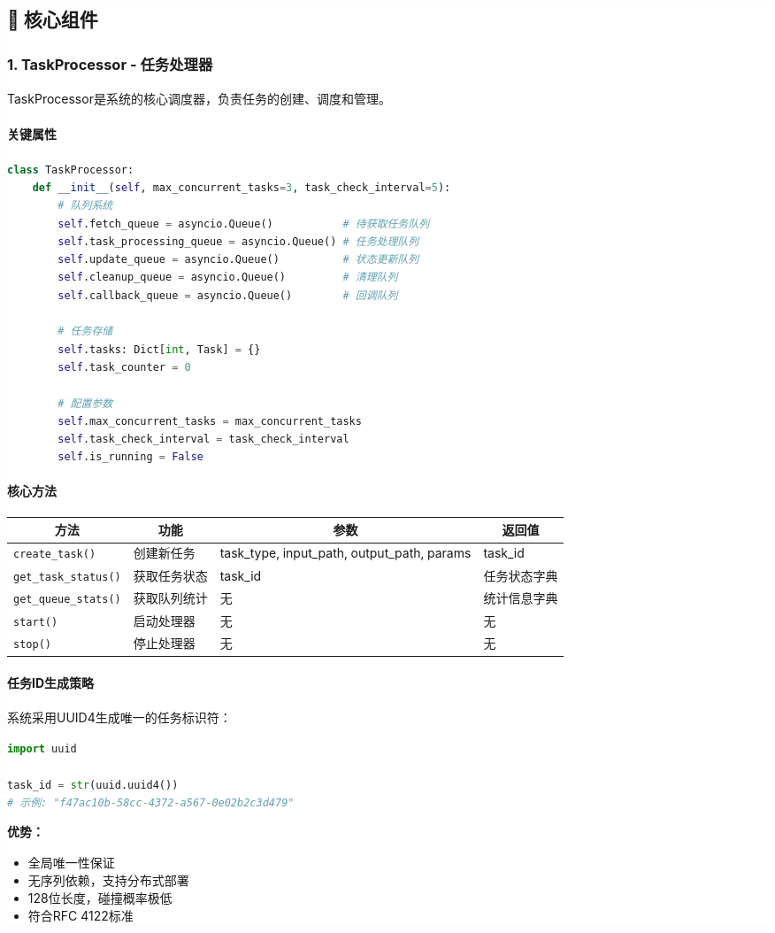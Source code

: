 ## 🧩 核心组件

### 1. TaskProcessor - 任务处理器

TaskProcessor是系统的核心调度器，负责任务的创建、调度和管理。

#### 关键属性

```python
class TaskProcessor:
    def __init__(self, max_concurrent_tasks=3, task_check_interval=5):
        # 队列系统
        self.fetch_queue = asyncio.Queue()           # 待获取任务队列
        self.task_processing_queue = asyncio.Queue() # 任务处理队列
        self.update_queue = asyncio.Queue()          # 状态更新队列
        self.cleanup_queue = asyncio.Queue()         # 清理队列
        self.callback_queue = asyncio.Queue()        # 回调队列
        
        # 任务存储
        self.tasks: Dict[int, Task] = {}
        self.task_counter = 0
        
        # 配置参数
        self.max_concurrent_tasks = max_concurrent_tasks
        self.task_check_interval = task_check_interval
        self.is_running = False
```

#### 核心方法

| 方法 | 功能 | 参数 | 返回值 |
|------|------|------|--------|
| `create_task()` | 创建新任务 | task_type, input_path, output_path, params | task_id |
| `get_task_status()` | 获取任务状态 | task_id | 任务状态字典 |
| `get_queue_stats()` | 获取队列统计 | 无 | 统计信息字典 |
| `start()` | 启动处理器 | 无 | 无 |
| `stop()` | 停止处理器 | 无 | 无 |

#### 任务ID生成策略

系统采用UUID4生成唯一的任务标识符：

```python
import uuid

task_id = str(uuid.uuid4())
# 示例: "f47ac10b-58cc-4372-a567-0e02b2c3d479"
```

**优势：**
- 全局唯一性保证
- 无序列依赖，支持分布式部署
- 128位长度，碰撞概率极低
- 符合RFC 4122标准

